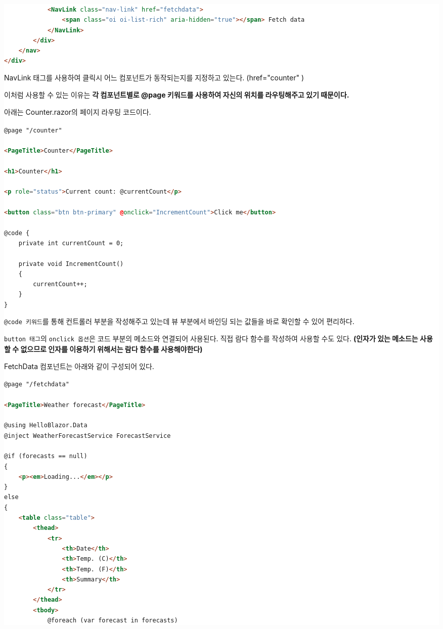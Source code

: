 ```html
            <NavLink class="nav-link" href="fetchdata">
                <span class="oi oi-list-rich" aria-hidden="true"></span> Fetch data
            </NavLink>
        </div>
    </nav>
</div>
```

NavLink 태그를 사용하여 클릭시 어느 컴포넌트가 동작되는지를 지정하고 있는다. (href="counter" )

이처럼 사용할 수 있는 이유는 **각 컴포넌트별로 @page 키워드를 사용하여 자신의 위치를 라우팅해주고 있기 때문이다.**

아래는 Counter.razor의 페이지 라우팅 코드이다.

```html
@page "/counter"

<PageTitle>Counter</PageTitle>

<h1>Counter</h1>

<p role="status">Current count: @currentCount</p>

<button class="btn btn-primary" @onclick="IncrementCount">Click me</button>

@code {
    private int currentCount = 0;

    private void IncrementCount()
    {
        currentCount++;
    }
}
```

`@code 키워드`를 통해 컨트롤러 부분을 작성해주고 있는데 뷰 부분에서 바인딩 되는 값들을 바로 확인할 수 있어 편리하다.

`button 태그`의 `onclick 옵션`은 코드 부분의 메소드와 연결되어 사용된다. 직접 람다 함수를 작성하여 사용할 수도 있다. **(인자가 있는 메소드는 사용할 수 없으므로 인자를 이용하기 위해서는 람다 함수를 사용해야한다)**

FetchData 컴포넌트는 아래와 같이 구성되어 있다.

```html
@page "/fetchdata"

<PageTitle>Weather forecast</PageTitle>

@using HelloBlazor.Data
@inject WeatherForecastService ForecastService

@if (forecasts == null)
{
    <p><em>Loading...</em></p>
}
else
{
    <table class="table">
        <thead>
            <tr>
                <th>Date</th>
                <th>Temp. (C)</th>
                <th>Temp. (F)</th>
                <th>Summary</th>
            </tr>
        </thead>
        <tbody>
            @foreach (var forecast in forecasts)
```